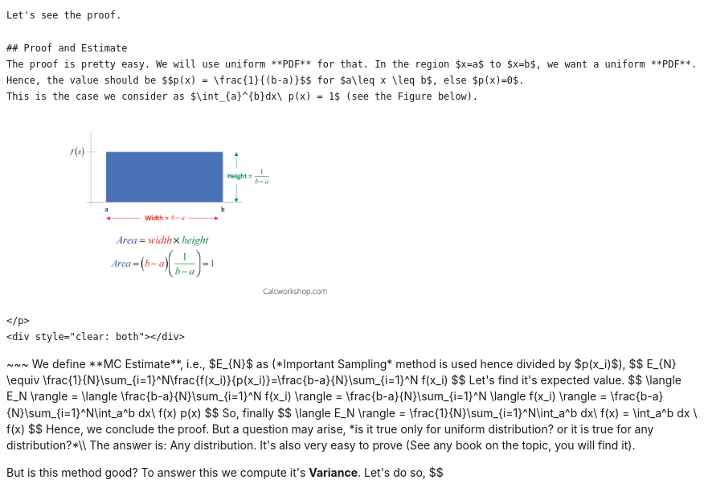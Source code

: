 ~~~
Let's see the proof.

## Proof and Estimate
The proof is pretty easy. We will use uniform **PDF** for that. In the region $x=a$ to $x=b$, we want a uniform **PDF**. Hence, the value should be $$p(x) = \frac{1}{(b-a)}$$ for $a\leq x \leq b$, else $p(x)=0$.
This is the case we consider as $\int_{a}^{b}dx\ p(x) = 1$ (see the Figure below). 
~~~
<div class="row">
  <div class="container">
    <img class="center" src="/assets/Maths/uniform_PDF1.png"  width="400">
    <p>
    
    </p>
    <div style="clear: both"></div>      
  </div>
</div>
~~~
We define **MC Estimate**, i.e., $E_{N}$ as (*Important Sampling* method is used hence divided by $p(x_i)$),
$$
E_{N} \equiv \frac{1}{N}\sum_{i=1}^N\frac{f(x_i)}{p(x_i)}=\frac{b-a}{N}\sum_{i=1}^N f(x_i)
$$
Let's find it's expected value.
$$
\langle E_N \rangle = \langle \frac{b-a}{N}\sum_{i=1}^N f(x_i) \rangle = \frac{b-a}{N}\sum_{i=1}^N \langle f(x_i) \rangle = \frac{b-a}{N}\sum_{i=1}^N\int_a^b dx\ f(x) p(x)
$$
So, finally
$$
\langle E_N \rangle = \frac{1}{N}\sum_{i=1}^N\int_a^b dx\ f(x) = \int_a^b dx \ f(x)
$$
Hence, we conclude the proof. But a question may arise, *is it true only for uniform distribution? or it is true for any distribution?*\\
The answer is: Any distribution. It's also very easy to prove (See any book on the topic, you will find it).

But is this method good? To answer this we compute it's **Variance**. Let's do so,
$$
~~~